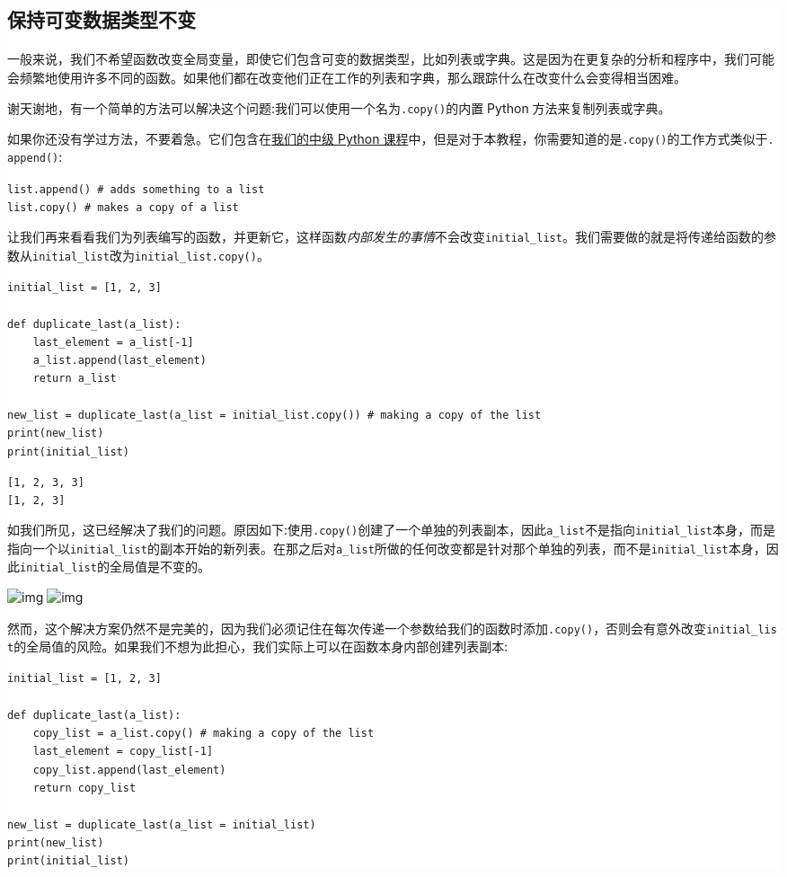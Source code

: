 ## 保持可变数据类型不变

一般来说，我们不希望函数改变全局变量，即使它们包含可变的数据类型，比如列表或字典。这是因为在更复杂的分析和程序中，我们可能会频繁地使用许多不同的函数。如果他们都在改变他们正在工作的列表和字典，那么跟踪什么在改变什么会变得相当困难。

谢天谢地，有一个简单的方法可以解决这个问题:我们可以使用一个名为`.copy()`的内置 Python 方法来复制列表或字典。

如果你还没有学过方法，不要着急。它们包含在[我们的中级 Python 课程](https://www.dataquest.io/course/python-for-data-science-intermediate)中，但是对于本教程，你需要知道的是`.copy()`的工作方式类似于`.append()`:

```
list.append() # adds something to a list
list.copy() # makes a copy of a list
```

让我们再来看看我们为列表编写的函数，并更新它，这样函数*内部发生的事情*不会改变`initial_list`。我们需要做的就是将传递给函数的参数从`initial_list`改为`initial_list.copy()`。

```
initial_list = [1, 2, 3]

def duplicate_last(a_list):
    last_element = a_list[-1]
    a_list.append(last_element)
    return a_list

new_list = duplicate_last(a_list = initial_list.copy()) # making a copy of the list
print(new_list)
print(initial_list)
```

```
[1, 2, 3, 3]
[1, 2, 3]
```

如我们所见，这已经解决了我们的问题。原因如下:使用`.copy()`创建了一个单独的列表副本，因此`a_list`不是指向`initial_list`本身，而是指向一个以`initial_list`的副本开始的新列表。在那之后对`a_list`所做的任何改变都是针对那个单独的列表，而不是`initial_list`本身，因此`initial_list`的全局值是不变的。

![img](../Images/57767c9a88409aed632510c04a869b24.png) ![img](../Images/57767c9a88409aed632510c04a869b24.png)

然而，这个解决方案仍然不是完美的，因为我们必须记住在每次传递一个参数给我们的函数时添加`.copy()`，否则会有意外改变`initial_list`的全局值的风险。如果我们不想为此担心，我们实际上可以在函数本身内部创建列表副本:

```
initial_list = [1, 2, 3]

def duplicate_last(a_list):
    copy_list = a_list.copy() # making a copy of the list
    last_element = copy_list[-1]
    copy_list.append(last_element)
    return copy_list

new_list = duplicate_last(a_list = initial_list)
print(new_list)
print(initial_list)
```
